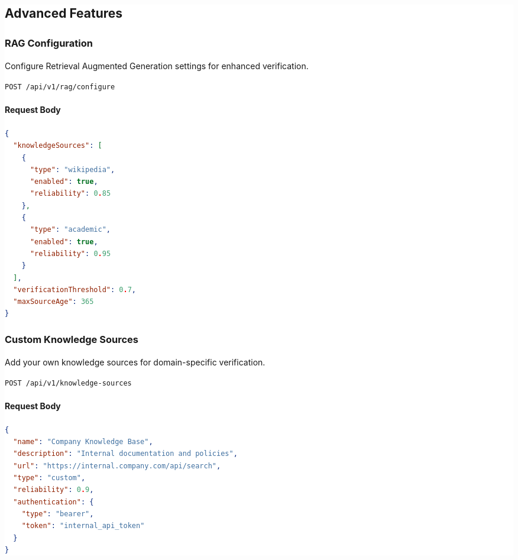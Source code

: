 ## Advanced Features

### RAG Configuration

Configure Retrieval Augmented Generation settings for enhanced verification.

```http
POST /api/v1/rag/configure
```

#### Request Body
```json
{
  "knowledgeSources": [
    {
      "type": "wikipedia",
      "enabled": true,
      "reliability": 0.85
    },
    {
      "type": "academic",
      "enabled": true,
      "reliability": 0.95
    }
  ],
  "verificationThreshold": 0.7,
  "maxSourceAge": 365
}
```

### Custom Knowledge Sources

Add your own knowledge sources for domain-specific verification.

```http
POST /api/v1/knowledge-sources
```

#### Request Body
```json
{
  "name": "Company Knowledge Base",
  "description": "Internal documentation and policies",
  "url": "https://internal.company.com/api/search",
  "type": "custom",
  "reliability": 0.9,
  "authentication": {
    "type": "bearer",
    "token": "internal_api_token"
  }
}
```
